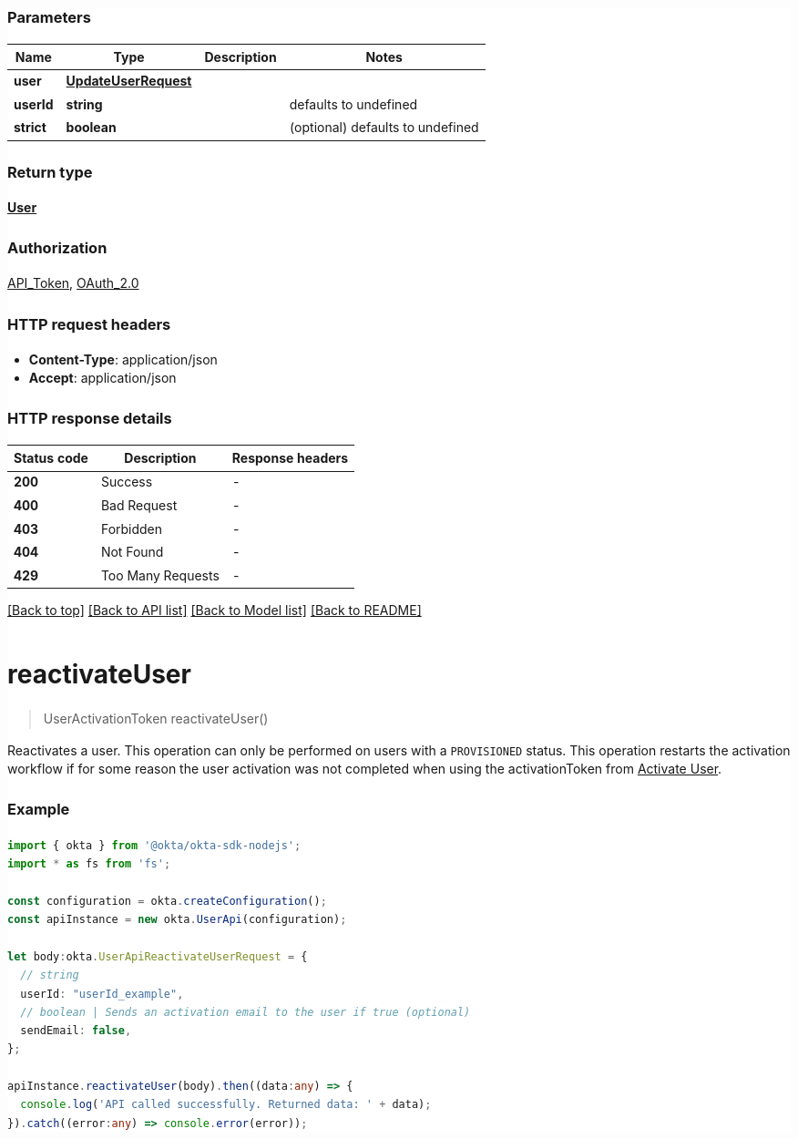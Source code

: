 
### Parameters

Name | Type | Description  | Notes
------------- | ------------- | ------------- | -------------
 **user** | **[UpdateUserRequest](UpdateUserRequest.md)** |  | 
**userId** | **string** |  | defaults to undefined
**strict** | **boolean** |  | (optional) defaults to undefined


### Return type

**[User](User.md)**

### Authorization

[API_Token](README.md#API_Token), [OAuth_2.0](README.md#OAuth_2.0)

### HTTP request headers

 - **Content-Type**: application/json
 - **Accept**: application/json


### HTTP response details
| Status code | Description | Response headers |
|-------------|-------------|------------------|
**200** | Success |  -  |
**400** | Bad Request |  -  |
**403** | Forbidden |  -  |
**404** | Not Found |  -  |
**429** | Too Many Requests |  -  |

[[Back to top]](#) [[Back to API list]](README.md#documentation-for-api-endpoints) [[Back to Model list]](README.md#documentation-for-models) [[Back to README]](README.md)

# **reactivateUser**
> UserActivationToken reactivateUser()

Reactivates a user.  This operation can only be performed on users with a `PROVISIONED` status.  This operation restarts the activation workflow if for some reason the user activation was not completed when using the activationToken from [Activate User](#activate-user).

### Example


```typescript
import { okta } from '@okta/okta-sdk-nodejs';
import * as fs from 'fs';

const configuration = okta.createConfiguration();
const apiInstance = new okta.UserApi(configuration);

let body:okta.UserApiReactivateUserRequest = {
  // string
  userId: "userId_example",
  // boolean | Sends an activation email to the user if true (optional)
  sendEmail: false,
};

apiInstance.reactivateUser(body).then((data:any) => {
  console.log('API called successfully. Returned data: ' + data);
}).catch((error:any) => console.error(error));
```

